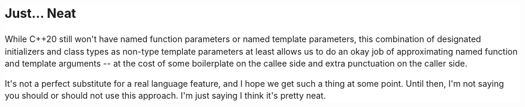 ## Just... Neat

While C++20 still won't have named function parameters or named template parameters, this combination of designated initializers and class types as non-type template parameters at least allows us to do an okay job of approximating named function and template arguments -- at the cost of some boilerplate on the callee side and extra punctuation on the caller side. 

It's not a perfect substitute for a real language feature, and I hope we get such a thing at some point. Until then, I'm not saying you should or should not use this approach. I'm just saying I think it's pretty neat.